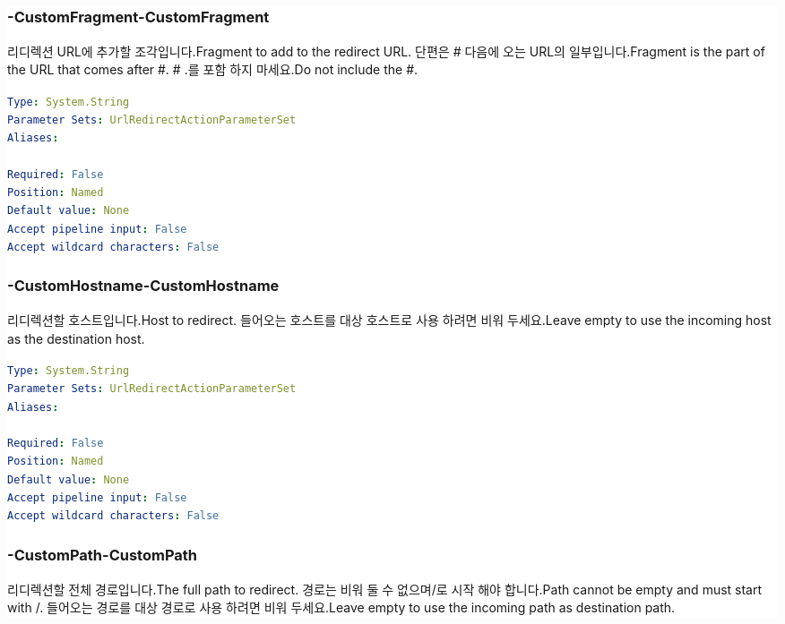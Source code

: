 ### <span data-ttu-id="28ac2-123">-CustomFragment</span><span class="sxs-lookup"><span data-stu-id="28ac2-123">-CustomFragment</span></span>
<span data-ttu-id="28ac2-124">리디렉션 URL에 추가할 조각입니다.</span><span class="sxs-lookup"><span data-stu-id="28ac2-124">Fragment to add to the redirect URL.</span></span>
<span data-ttu-id="28ac2-125">단편은 # 다음에 오는 URL의 일부입니다.</span><span class="sxs-lookup"><span data-stu-id="28ac2-125">Fragment is the part of the URL that comes after #.</span></span>
<span data-ttu-id="28ac2-126"># .를 포함 하지 마세요.</span><span class="sxs-lookup"><span data-stu-id="28ac2-126">Do not include the #.</span></span>

```yaml
Type: System.String
Parameter Sets: UrlRedirectActionParameterSet
Aliases:

Required: False
Position: Named
Default value: None
Accept pipeline input: False
Accept wildcard characters: False
```

### <span data-ttu-id="28ac2-127">-CustomHostname</span><span class="sxs-lookup"><span data-stu-id="28ac2-127">-CustomHostname</span></span>
<span data-ttu-id="28ac2-128">리디렉션할 호스트입니다.</span><span class="sxs-lookup"><span data-stu-id="28ac2-128">Host to redirect.</span></span>
<span data-ttu-id="28ac2-129">들어오는 호스트를 대상 호스트로 사용 하려면 비워 두세요.</span><span class="sxs-lookup"><span data-stu-id="28ac2-129">Leave empty to use the incoming host as the destination host.</span></span>

```yaml
Type: System.String
Parameter Sets: UrlRedirectActionParameterSet
Aliases:

Required: False
Position: Named
Default value: None
Accept pipeline input: False
Accept wildcard characters: False
```

### <span data-ttu-id="28ac2-130">-CustomPath</span><span class="sxs-lookup"><span data-stu-id="28ac2-130">-CustomPath</span></span>
<span data-ttu-id="28ac2-131">리디렉션할 전체 경로입니다.</span><span class="sxs-lookup"><span data-stu-id="28ac2-131">The full path to redirect.</span></span>
<span data-ttu-id="28ac2-132">경로는 비워 둘 수 없으며/로 시작 해야 합니다.</span><span class="sxs-lookup"><span data-stu-id="28ac2-132">Path cannot be empty and must start with /.</span></span>
<span data-ttu-id="28ac2-133">들어오는 경로를 대상 경로로 사용 하려면 비워 두세요.</span><span class="sxs-lookup"><span data-stu-id="28ac2-133">Leave empty to use the incoming path as destination path.</span></span>
